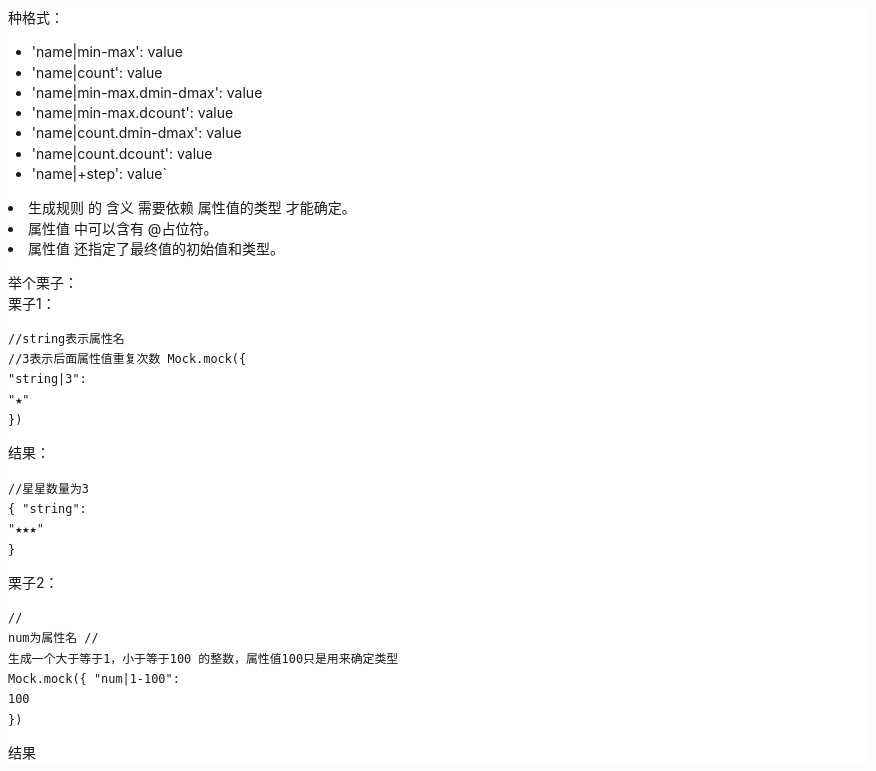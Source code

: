 &#x79CD;&#x683C;&#x5F0F;&#xFF1A;</p><ul><li>&apos;name|min-max&apos;: value</li><li>&apos;name|count&apos;: value</li><li>&apos;name|min-max.dmin-dmax&apos;: value</li><li>&apos;name|min-max.dcount&apos;: value</li><li>&apos;name|count.dmin-dmax&apos;: value</li><li>&apos;name|count.dcount&apos;: value</li><li>&apos;name|+step&apos;: value`</li></ul></li><li>&#x751F;&#x6210;&#x89C4;&#x5219; &#x7684; &#x542B;&#x4E49; &#x9700;&#x8981;&#x4F9D;&#x8D56; &#x5C5E;&#x6027;&#x503C;&#x7684;&#x7C7B;&#x578B; &#x624D;&#x80FD;&#x786E;&#x5B9A;&#x3002;</li><li>&#x5C5E;&#x6027;&#x503C; &#x4E2D;&#x53EF;&#x4EE5;&#x542B;&#x6709; @&#x5360;&#x4F4D;&#x7B26;&#x3002;</li><li>&#x5C5E;&#x6027;&#x503C; &#x8FD8;&#x6307;&#x5B9A;&#x4E86;&#x6700;&#x7EC8;&#x503C;&#x7684;&#x521D;&#x59CB;&#x503C;&#x548C;&#x7C7B;&#x578B;&#x3002;</li></ul><p>&#x4E3E;&#x4E2A;&#x6817;&#x5B50;&#xFF1A;<br>&#x6817;&#x5B50;1&#xFF1A;</p><div class="widget-codetool" style="display:none"><div class="widget-codetool--inner"><span class="selectCode code-tool" data-toggle="tooltip" data-placement="top" title="" data-original-title="&#x5168;&#x9009;"></span> <span type="button" class="copyCode code-tool" data-toggle="tooltip" data-placement="top" data-clipboard-text="//string&#x8868;&#x793A;&#x5C5E;&#x6027;&#x540D;
//3&#x8868;&#x793A;&#x540E;&#x9762;&#x5C5E;&#x6027;&#x503C;&#x91CD;&#x590D;&#x6B21;&#x6570;
 Mock.mock({
  &quot;string|3&quot;: &quot;&#x2605;&quot;
})" title="" data-original-title="&#x590D;&#x5236;"></span> <span type="button" class="saveToNote code-tool" data-toggle="tooltip" data-placement="top" title="" data-original-title="&#x653E;&#x8FDB;&#x7B14;&#x8BB0;"></span></div></div><pre class="hljs 1c"><code><span class="hljs-comment">//string&#x8868;&#x793A;&#x5C5E;&#x6027;&#x540D;</span>
<span class="hljs-comment">//3&#x8868;&#x793A;&#x540E;&#x9762;&#x5C5E;&#x6027;&#x503C;&#x91CD;&#x590D;&#x6B21;&#x6570;</span>
 Mock.mock({
  <span class="hljs-string">&quot;string|3&quot;</span>: <span class="hljs-string">&quot;&#x2605;&quot;</span>
})</code></pre><p>&#x7ED3;&#x679C;&#xFF1A;</p><div class="widget-codetool" style="display:none"><div class="widget-codetool--inner"><span class="selectCode code-tool" data-toggle="tooltip" data-placement="top" title="" data-original-title="&#x5168;&#x9009;"></span> <span type="button" class="copyCode code-tool" data-toggle="tooltip" data-placement="top" data-clipboard-text="//&#x661F;&#x661F;&#x6570;&#x91CF;&#x4E3A;3
{
  &quot;string&quot;: &quot;&#x2605;&#x2605;&#x2605;&quot;
}" title="" data-original-title="&#x590D;&#x5236;"></span> <span type="button" class="saveToNote code-tool" data-toggle="tooltip" data-placement="top" title="" data-original-title="&#x653E;&#x8FDB;&#x7B14;&#x8BB0;"></span></div></div><pre class="hljs 1c"><code><span class="hljs-comment">//&#x661F;&#x661F;&#x6570;&#x91CF;&#x4E3A;3</span>
{
  <span class="hljs-string">&quot;string&quot;</span>: <span class="hljs-string">&quot;&#x2605;&#x2605;&#x2605;&quot;</span>
}</code></pre><p>&#x6817;&#x5B50;2&#xFF1A;</p><div class="widget-codetool" style="display:none"><div class="widget-codetool--inner"><span class="selectCode code-tool" data-toggle="tooltip" data-placement="top" title="" data-original-title="&#x5168;&#x9009;"></span> <span type="button" class="copyCode code-tool" data-toggle="tooltip" data-placement="top" data-clipboard-text="// num&#x4E3A;&#x5C5E;&#x6027;&#x540D;
// &#x751F;&#x6210;&#x4E00;&#x4E2A;&#x5927;&#x4E8E;&#x7B49;&#x4E8E;1&#xFF0C;&#x5C0F;&#x4E8E;&#x7B49;&#x4E8E;100 &#x7684;&#x6574;&#x6570;&#xFF0C;&#x5C5E;&#x6027;&#x503C;100&#x53EA;&#x662F;&#x7528;&#x6765;&#x786E;&#x5B9A;&#x7C7B;&#x578B;
Mock.mock({
  &quot;num|1-100&quot;: 100
})" title="" data-original-title="&#x590D;&#x5236;"></span> <span type="button" class="saveToNote code-tool" data-toggle="tooltip" data-placement="top" title="" data-original-title="&#x653E;&#x8FDB;&#x7B14;&#x8BB0;"></span></div></div><pre class="hljs 1c"><code><span class="hljs-comment">// num&#x4E3A;&#x5C5E;&#x6027;&#x540D;</span>
<span class="hljs-comment">// &#x751F;&#x6210;&#x4E00;&#x4E2A;&#x5927;&#x4E8E;&#x7B49;&#x4E8E;1&#xFF0C;&#x5C0F;&#x4E8E;&#x7B49;&#x4E8E;100 &#x7684;&#x6574;&#x6570;&#xFF0C;&#x5C5E;&#x6027;&#x503C;100&#x53EA;&#x662F;&#x7528;&#x6765;&#x786E;&#x5B9A;&#x7C7B;&#x578B;</span>
Mock.mock({
  <span class="hljs-string">&quot;num|1-100&quot;</span>: <span class="hljs-number">100</span>
})</code></pre><p>&#x7ED3;&#x679C;</p><div class="widget-codetool" style="display:none"><div class="widget-codetool--inner"><span class="selectCode code-tool" data-toggle="tooltip" data-placement="top" title="" data-original-title="&#x5168;&#x9009;"></span> <span type="button" class="copyCode code-tool" data-toggle="tooltip" data-placement="top" data-clipboard-text="{
  &quot;number&quot;: 8
}